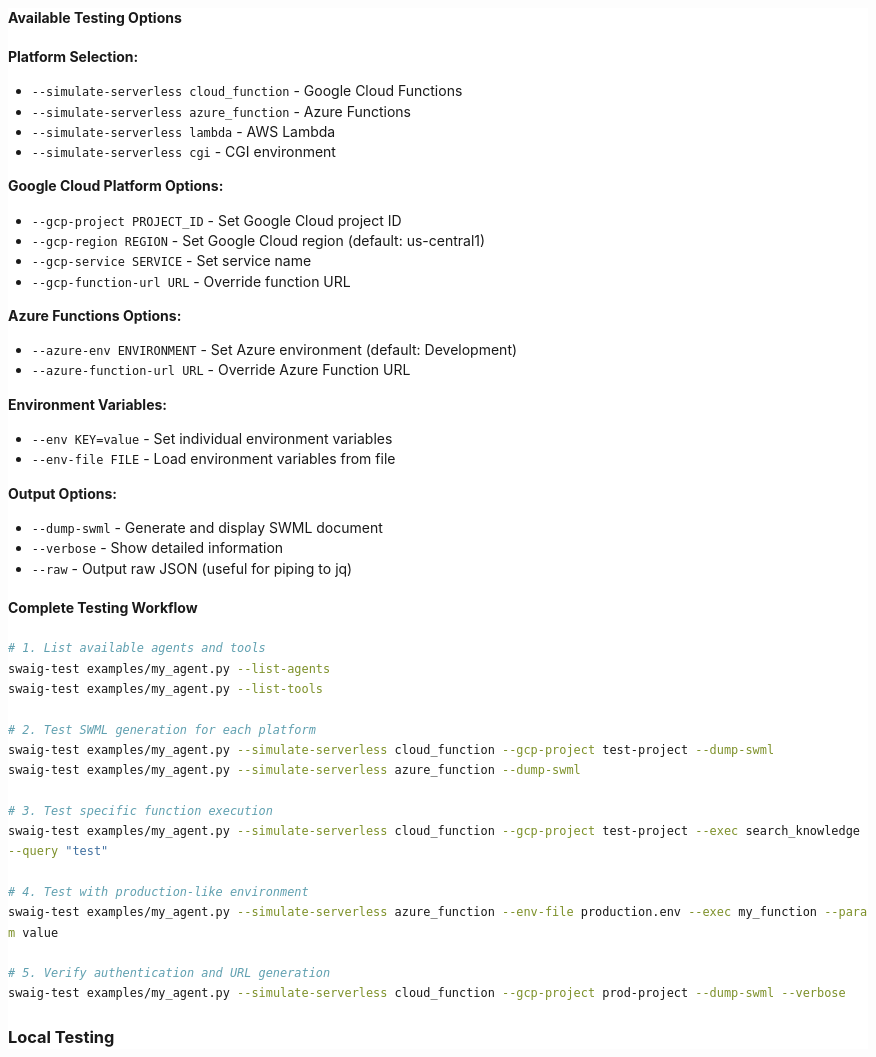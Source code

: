 #### Available Testing Options

**Platform Selection:**
- `--simulate-serverless cloud_function` - Google Cloud Functions
- `--simulate-serverless azure_function` - Azure Functions  
- `--simulate-serverless lambda` - AWS Lambda
- `--simulate-serverless cgi` - CGI environment

**Google Cloud Platform Options:**
- `--gcp-project PROJECT_ID` - Set Google Cloud project ID
- `--gcp-region REGION` - Set Google Cloud region (default: us-central1)
- `--gcp-service SERVICE` - Set service name
- `--gcp-function-url URL` - Override function URL

**Azure Functions Options:**
- `--azure-env ENVIRONMENT` - Set Azure environment (default: Development)
- `--azure-function-url URL` - Override Azure Function URL

**Environment Variables:**
- `--env KEY=value` - Set individual environment variables
- `--env-file FILE` - Load environment variables from file

**Output Options:**
- `--dump-swml` - Generate and display SWML document
- `--verbose` - Show detailed information
- `--raw` - Output raw JSON (useful for piping to jq)

#### Complete Testing Workflow

```bash
# 1. List available agents and tools
swaig-test examples/my_agent.py --list-agents
swaig-test examples/my_agent.py --list-tools

# 2. Test SWML generation for each platform
swaig-test examples/my_agent.py --simulate-serverless cloud_function --gcp-project test-project --dump-swml
swaig-test examples/my_agent.py --simulate-serverless azure_function --dump-swml

# 3. Test specific function execution
swaig-test examples/my_agent.py --simulate-serverless cloud_function --gcp-project test-project --exec search_knowledge --query "test"

# 4. Test with production-like environment
swaig-test examples/my_agent.py --simulate-serverless azure_function --env-file production.env --exec my_function --param value

# 5. Verify authentication and URL generation
swaig-test examples/my_agent.py --simulate-serverless cloud_function --gcp-project prod-project --dump-swml --verbose
```

### Local Testing
